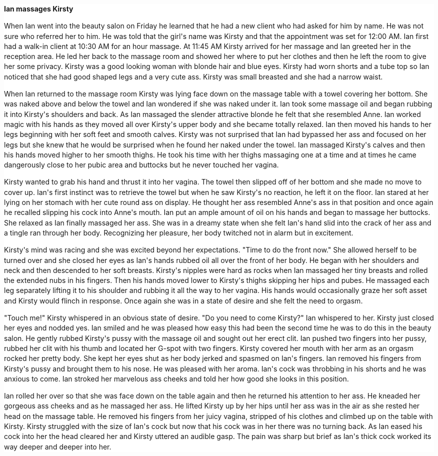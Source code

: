 **Ian massages Kirsty**

When Ian went into the beauty salon on Friday he learned that he had a new client who had asked for him by name. He was not sure who referred her to him. He was told that the girl's name was Kirsty and that the appointment was set for 12:00 AM. Ian first had a walk-in client at 10:30 AM for an hour massage. At 11:45 AM Kirsty arrived for her massage and Ian greeted her in the reception area. He led her back to the massage room and showed her where to put her clothes and then he left the room to give her some privacy. Kirsty was a good looking woman with blonde hair and blue eyes. Kirsty had worn shorts and a tube top so Ian noticed that she had good shaped legs and a very cute ass. Kirsty was small breasted and she had a narrow waist.

When Ian returned to the massage room Kirsty was lying face down on the massage table with a towel covering her bottom. She was naked above and below the towel and Ian wondered if she was naked under it. Ian took some massage oil and began rubbing it into Kirsty's shoulders and back. As Ian massaged the slender attractive blonde he felt that she resembled Anne. Ian worked magic with his hands as they moved all over Kirsty's upper body and she became totally relaxed. Ian then moved his hands to her legs beginning with her soft feet and smooth calves. Kirsty was not surprised that Ian had bypassed her ass and focused on her legs but she knew that he would be surprised when he found her naked under the towel. Ian massaged Kirsty's calves and then his hands moved higher to her smooth thighs. He took his time with her thighs massaging one at a time and at times he came dangerously close to her pubic area and buttocks but he never touched her vagina.

Kirsty wanted to grab his hand and thrust it into her vagina. The towel then slipped off of her bottom and she made no move to cover up. Ian's first instinct was to retrieve the towel but when he saw Kirsty's no reaction, he left it on the floor. Ian stared at her lying on her stomach with her cute round ass on display. He thought her ass resembled Anne's ass in that position and once again he recalled slipping his cock into Anne's mouth. Ian put an ample amount of oil on his hands and began to massage her buttocks. She relaxed as Ian finally massaged her ass. She was in a dreamy state when she felt Ian's hand slid into the crack of her ass and a tingle ran through her body. Recognizing her pleasure, her body twitched not in alarm but in excitement.

Kirsty's mind was racing and she was excited beyond her expectations. "Time to do the front now." She allowed herself to be turned over and she closed her eyes as Ian's hands rubbed oil all over the front of her body. He began with her shoulders and neck and then descended to her soft breasts. Kirsty's nipples were hard as rocks when Ian massaged her tiny breasts and rolled the extended nubs in his fingers. Then his hands moved lower to Kirsty's thighs skipping her hips and pubes. He massaged each leg separately lifting it to his shoulder and rubbing it all the way to her vagina. His hands would occasionally graze her soft asset and Kirsty would flinch in response. Once again she was in a state of desire and she felt the need to orgasm.

"Touch me!" Kirsty whispered in an obvious state of desire. "Do you need to come Kirsty?" Ian whispered to her. Kirsty just closed her eyes and nodded yes. Ian smiled and he was pleased how easy this had been the second time he was to do this in the beauty salon. He gently rubbed Kirsty's pussy with the massage oil and sought out her erect clit. Ian pushed two fingers into her pussy, rubbed her clit with his thumb and located her G-spot with two fingers. Kirsty covered her mouth with her arm as an orgasm rocked her pretty body. She kept her eyes shut as her body jerked and spasmed on Ian's fingers. Ian removed his fingers from Kirsty's pussy and brought them to his nose. He was pleased with her aroma. Ian's cock was throbbing in his shorts and he was anxious to come. Ian stroked her marvelous ass cheeks and told her how good she looks in this position.

Ian rolled her over so that she was face down on the table again and then he returned his attention to her ass. He kneaded her gorgeous ass cheeks and as he massaged her ass. He lifted Kirsty up by her hips until her ass was in the air as she rested her head on the massage table. He removed his fingers from her juicy vagina, stripped of his clothes and climbed up on the table with Kirsty. Kirsty struggled with the size of Ian's cock but now that his cock was in her there was no turning back. As Ian eased his cock into her the head cleared her and Kirsty uttered an audible gasp. The pain was sharp but brief as Ian's thick cock worked its way deeper and deeper into her.
